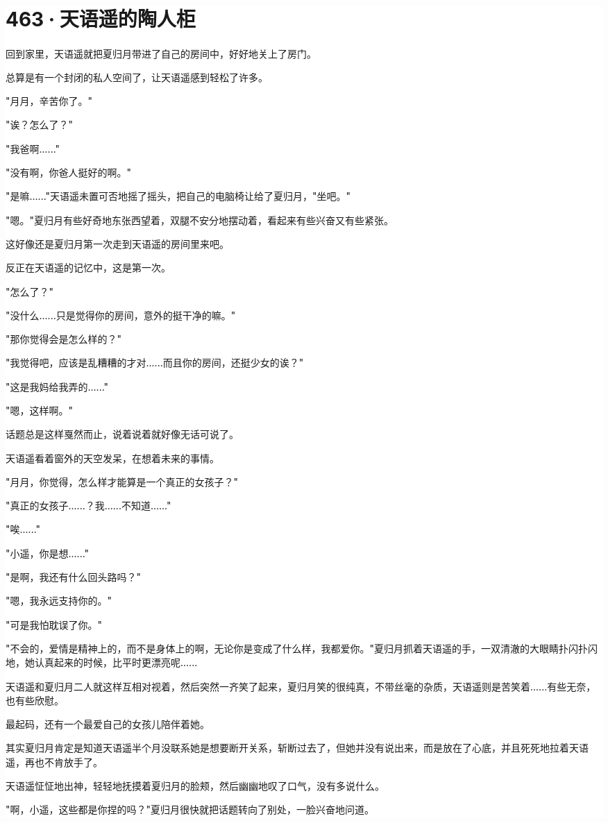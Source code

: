 <link rel="stylesheet" href="../styles/text.css" />
<h1>463 · 天语遥的陶人柜</h1>

回到家里，天语遥就把夏归月带进了自己的房间中，好好地关上了房门。

总算是有一个封闭的私人空间了，让天语遥感到轻松了许多。

"月月，辛苦你了。"

"诶？怎么了？"

"我爸啊......"

"没有啊，你爸人挺好的啊。"

"是嘛......"天语遥未置可否地摇了摇头，把自己的电脑椅让给了夏归月，"坐吧。"

"嗯。"夏归月有些好奇地东张西望着，双腿不安分地摆动着，看起来有些兴奋又有些紧张。

这好像还是夏归月第一次走到天语遥的房间里来吧。

反正在天语遥的记忆中，这是第一次。

"怎么了？"

"没什么......只是觉得你的房间，意外的挺干净的嘛。"

"那你觉得会是怎么样的？"

"我觉得吧，应该是乱糟糟的才对......而且你的房间，还挺少女的诶？"

"这是我妈给我弄的......"

"嗯，这样啊。"

话题总是这样戛然而止，说着说着就好像无话可说了。

天语遥看着窗外的天空发呆，在想着未来的事情。

"月月，你觉得，怎么样才能算是一个真正的女孩子？"

"真正的女孩子......？我......不知道......"

"唉......"

"小遥，你是想......"

"是啊，我还有什么回头路吗？"

"嗯，我永远支持你的。"

"可是我怕耽误了你。"

"不会的，爱情是精神上的，而不是身体上的啊，无论你是变成了什么样，我都爱你。"夏归月抓着天语遥的手，一双清澈的大眼睛扑闪扑闪地，她认真起来的时候，比平时更漂亮呢......

天语遥和夏归月二人就这样互相对视着，然后突然一齐笑了起来，夏归月笑的很纯真，不带丝毫的杂质，天语遥则是苦笑着......有些无奈，也有些欣慰。

最起码，还有一个最爱自己的女孩儿陪伴着她。

其实夏归月肯定是知道天语遥半个月没联系她是想要断开关系，斩断过去了，但她并没有说出来，而是放在了心底，并且死死地拉着天语遥，再也不肯放手了。

天语遥怔怔地出神，轻轻地抚摸着夏归月的脸颊，然后幽幽地叹了口气，没有多说什么。

"啊，小遥，这些都是你捏的吗？"夏归月很快就把话题转向了别处，一脸兴奋地问道。
